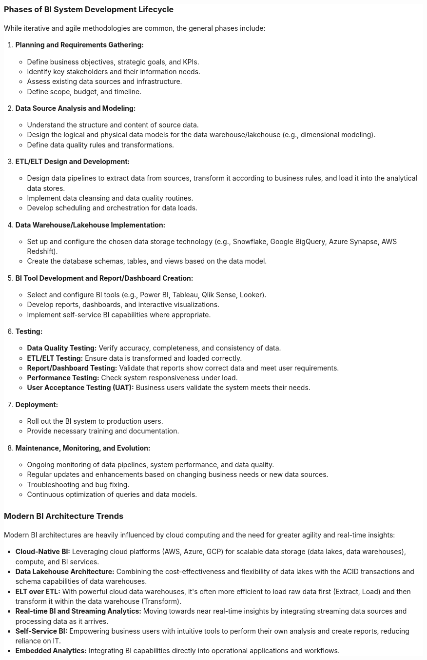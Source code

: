 ### Phases of BI System Development Lifecycle

While iterative and agile methodologies are common, the general phases include:

1.  **Planning and Requirements Gathering:**
    * Define business objectives, strategic goals, and KPIs.
    * Identify key stakeholders and their information needs.
    * Assess existing data sources and infrastructure.
    * Define scope, budget, and timeline.

2.  **Data Source Analysis and Modeling:**
    * Understand the structure and content of source data.
    * Design the logical and physical data models for the data warehouse/lakehouse (e.g., dimensional modeling).
    * Define data quality rules and transformations.

3.  **ETL/ELT Design and Development:**
    * Design data pipelines to extract data from sources, transform it according to business rules, and load it into the analytical data stores.
    * Implement data cleansing and data quality routines.
    * Develop scheduling and orchestration for data loads.

4.  **Data Warehouse/Lakehouse Implementation:**
    * Set up and configure the chosen data storage technology (e.g., Snowflake, Google BigQuery, Azure Synapse, AWS Redshift).
    * Create the database schemas, tables, and views based on the data model.

5.  **BI Tool Development and Report/Dashboard Creation:**
    * Select and configure BI tools (e.g., Power BI, Tableau, Qlik Sense, Looker).
    * Develop reports, dashboards, and interactive visualizations.
    * Implement self-service BI capabilities where appropriate.

6.  **Testing:**
    * **Data Quality Testing:** Verify accuracy, completeness, and consistency of data.
    * **ETL/ELT Testing:** Ensure data is transformed and loaded correctly.
    * **Report/Dashboard Testing:** Validate that reports show correct data and meet user requirements.
    * **Performance Testing:** Check system responsiveness under load.
    * **User Acceptance Testing (UAT):** Business users validate the system meets their needs.

7.  **Deployment:**
    * Roll out the BI system to production users.
    * Provide necessary training and documentation.

8.  **Maintenance, Monitoring, and Evolution:**
    * Ongoing monitoring of data pipelines, system performance, and data quality.
    * Regular updates and enhancements based on changing business needs or new data sources.
    * Troubleshooting and bug fixing.
    * Continuous optimization of queries and data models.

### Modern BI Architecture Trends

Modern BI architectures are heavily influenced by cloud computing and the need for greater agility and real-time insights:

* **Cloud-Native BI:** Leveraging cloud platforms (AWS, Azure, GCP) for scalable data storage (data lakes, data warehouses), compute, and BI services.
* **Data Lakehouse Architecture:** Combining the cost-effectiveness and flexibility of data lakes with the ACID transactions and schema capabilities of data warehouses.
* **ELT over ETL:** With powerful cloud data warehouses, it's often more efficient to load raw data first (Extract, Load) and then transform it within the data warehouse (Transform).
* **Real-time BI and Streaming Analytics:** Moving towards near real-time insights by integrating streaming data sources and processing data as it arrives.
* **Self-Service BI:** Empowering business users with intuitive tools to perform their own analysis and create reports, reducing reliance on IT.
* **Embedded Analytics:** Integrating BI capabilities directly into operational applications and workflows.